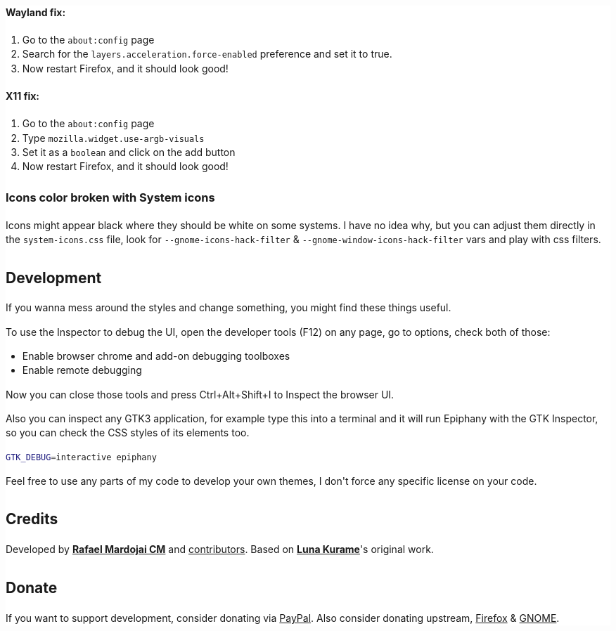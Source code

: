 #### Wayland fix:
1. Go to the `about:config` page
2. Search for the `layers.acceleration.force-enabled` preference and set it to true.
3. Now restart Firefox, and it should look good!

#### X11 fix:
1. Go to the `about:config` page
2. Type `mozilla.widget.use-argb-visuals`
3. Set it as a `boolean` and click on the add button
4. Now restart Firefox, and it should look good!

### Icons color broken with System icons
Icons might appear black where they should be white on some systems. I have no idea why, but you can adjust them directly in the `system-icons.css` file, look for `--gnome-icons-hack-filter` & `--gnome-window-icons-hack-filter` vars and play with css filters.

## Development

If you wanna mess around the styles and change something, you might find these
things useful.

To use the Inspector to debug the UI, open the developer tools (F12) on any
page, go to options, check both of those:

- Enable browser chrome and add-on debugging toolboxes
- Enable remote debugging

Now you can close those tools and press Ctrl+Alt+Shift+I to Inspect the browser
UI.

Also you can inspect any GTK3 application, for example type this into a terminal
and it will run Epiphany with the GTK Inspector, so you can check the CSS styles
of its elements too.

```sh
GTK_DEBUG=interactive epiphany
```

Feel free to use any parts of my code to develop your own themes, I don't force
any specific license on your code.

## Credits
Developed by **[Rafael Mardojai CM](https://github.com/rafaelmardojai)** and [contributors](https://github.com/rafaelmardojai/firefox-gnome-theme/graphs/contributors). Based on **[Luna Kurame](https://github.com/lunakurame/firefox-gnome-theme)**'s original work.

## Donate
If you want to support development, consider donating via [PayPal](https://paypal.me/RafaelMardojaiCM). Also consider donating upstream, [Firefox](https://donate.mozilla.org/) & [GNOME](https://www.gnome.org/support-gnome/).
